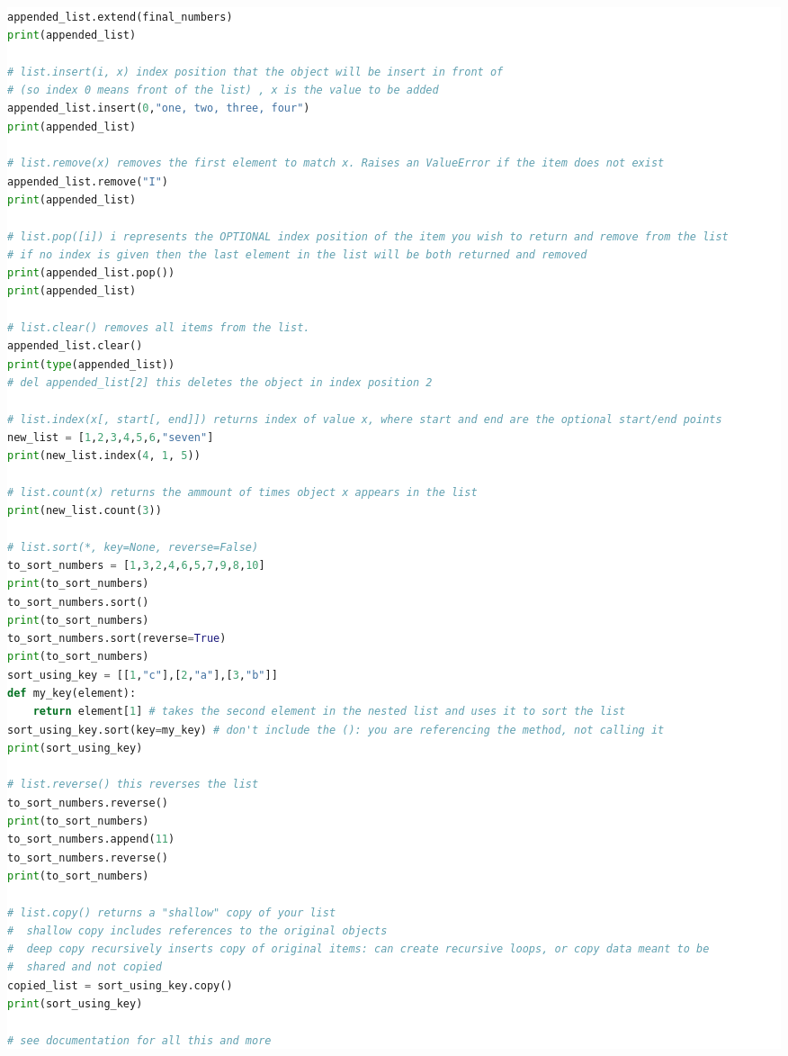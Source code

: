 ```python
appended_list.extend(final_numbers)
print(appended_list)

# list.insert(i, x) index position that the object will be insert in front of 
# (so index 0 means front of the list) , x is the value to be added
appended_list.insert(0,"one, two, three, four")
print(appended_list)

# list.remove(x) removes the first element to match x. Raises an ValueError if the item does not exist
appended_list.remove("I")
print(appended_list)

# list.pop([i]) i represents the OPTIONAL index position of the item you wish to return and remove from the list
# if no index is given then the last element in the list will be both returned and removed
print(appended_list.pop())
print(appended_list)

# list.clear() removes all items from the list.
appended_list.clear()
print(type(appended_list))
# del appended_list[2] this deletes the object in index position 2

# list.index(x[, start[, end]]) returns index of value x, where start and end are the optional start/end points
new_list = [1,2,3,4,5,6,"seven"]
print(new_list.index(4, 1, 5))

# list.count(x) returns the ammount of times object x appears in the list
print(new_list.count(3))

# list.sort(*, key=None, reverse=False)
to_sort_numbers = [1,3,2,4,6,5,7,9,8,10]
print(to_sort_numbers)
to_sort_numbers.sort()
print(to_sort_numbers)
to_sort_numbers.sort(reverse=True)
print(to_sort_numbers)
sort_using_key = [[1,"c"],[2,"a"],[3,"b"]]
def my_key(element):
    return element[1] # takes the second element in the nested list and uses it to sort the list
sort_using_key.sort(key=my_key) # don't include the (): you are referencing the method, not calling it
print(sort_using_key)

# list.reverse() this reverses the list
to_sort_numbers.reverse()
print(to_sort_numbers)
to_sort_numbers.append(11)
to_sort_numbers.reverse()
print(to_sort_numbers)

# list.copy() returns a "shallow" copy of your list
#  shallow copy includes references to the original objects
#  deep copy recursively inserts copy of original items: can create recursive loops, or copy data meant to be
#  shared and not copied
copied_list = sort_using_key.copy()
print(sort_using_key)

# see documentation for all this and more

```
